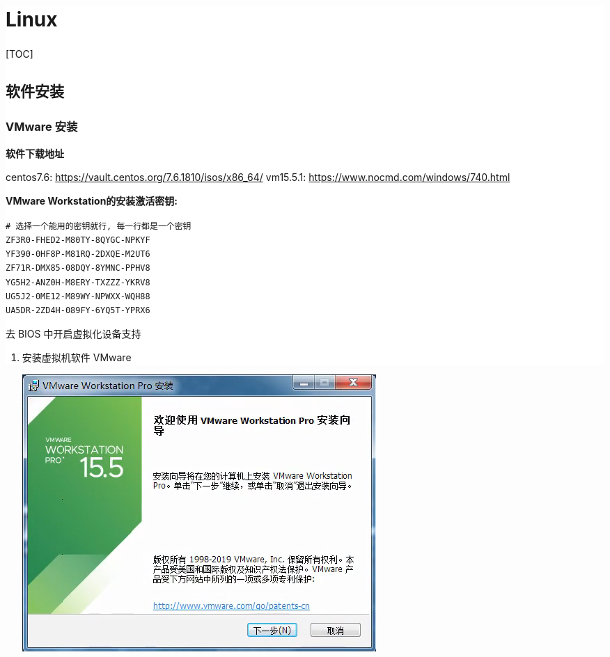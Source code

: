# Linux

[TOC]



## 软件安装

### VMware 安装

**软件下载地址** 

centos7.6:   https://vault.centos.org/7.6.1810/isos/x86_64/
vm15.5.1:    https://www.nocmd.com/windows/740.html

**VMware Workstation的安装激活密钥:**

```shell
# 选择一个能用的密钥就行, 每一行都是一个密钥
ZF3R0-FHED2-M80TY-8QYGC-NPKYF
YF390-0HF8P-M81RQ-2DXQE-M2UT6
ZF71R-DMX85-08DQY-8YMNC-PPHV8
YG5H2-ANZ0H-M8ERY-TXZZZ-YKRV8
UG5J2-0ME12-M89WY-NPWXX-WQH88
UA5DR-2ZD4H-089FY-6YQ5T-YPRX6
```

去 BIOS 中开启虚拟化设备支持

1.  安装虚拟机软件 VMware 

    <img src="images\image-20210413111838412.png" align="left" />
